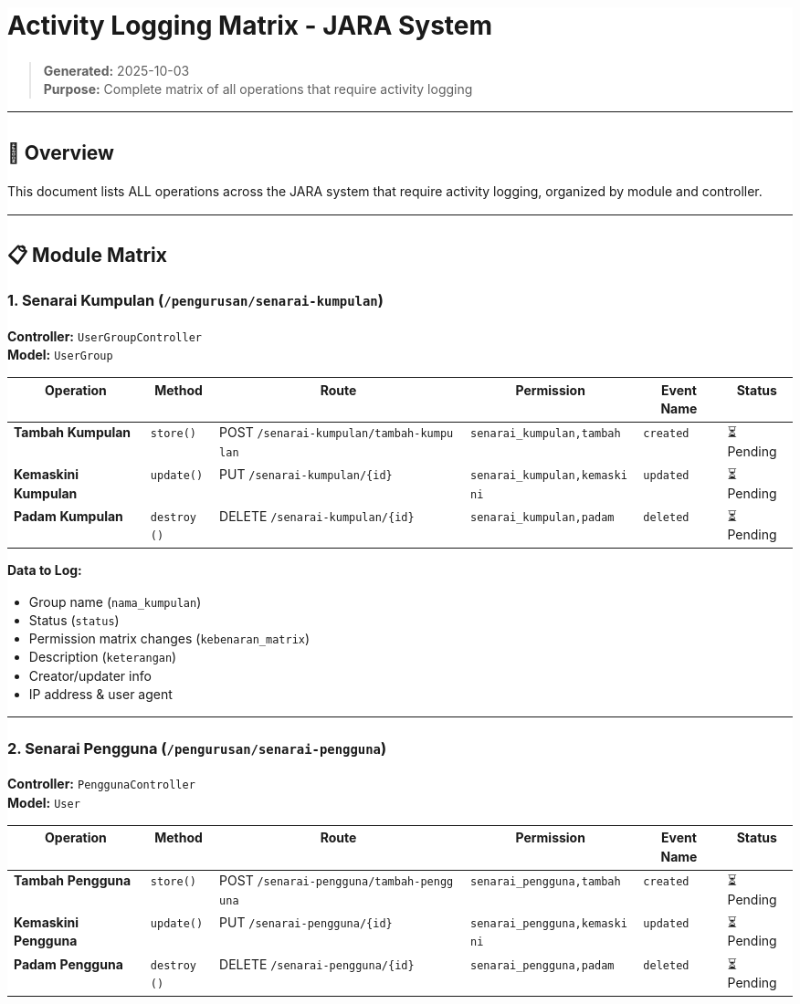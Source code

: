 # Activity Logging Matrix - JARA System

> **Generated:** 2025-10-03  
> **Purpose:** Complete matrix of all operations that require activity logging

---

## 🎯 Overview

This document lists ALL operations across the JARA system that require activity logging, organized by module and controller.

---

## 📋 Module Matrix

### 1. **Senarai Kumpulan** (`/pengurusan/senarai-kumpulan`)

**Controller:** `UserGroupController`  
**Model:** `UserGroup`

| Operation | Method | Route | Permission | Event Name | Status |
|-----------|--------|-------|------------|------------|--------|
| **Tambah Kumpulan** | `store()` | POST `/senarai-kumpulan/tambah-kumpulan` | `senarai_kumpulan,tambah` | `created` | ⏳ Pending |
| **Kemaskini Kumpulan** | `update()` | PUT `/senarai-kumpulan/{id}` | `senarai_kumpulan,kemaskini` | `updated` | ⏳ Pending |
| **Padam Kumpulan** | `destroy()` | DELETE `/senarai-kumpulan/{id}` | `senarai_kumpulan,padam` | `deleted` | ⏳ Pending |

**Data to Log:**
- Group name (`nama_kumpulan`)
- Status (`status`)
- Permission matrix changes (`kebenaran_matrix`)
- Description (`keterangan`)
- Creator/updater info
- IP address & user agent

---

### 2. **Senarai Pengguna** (`/pengurusan/senarai-pengguna`)

**Controller:** `PenggunaController`  
**Model:** `User`

| Operation | Method | Route | Permission | Event Name | Status |
|-----------|--------|-------|------------|------------|--------|
| **Tambah Pengguna** | `store()` | POST `/senarai-pengguna/tambah-pengguna` | `senarai_pengguna,tambah` | `created` | ⏳ Pending |
| **Kemaskini Pengguna** | `update()` | PUT `/senarai-pengguna/{id}` | `senarai_pengguna,kemaskini` | `updated` | ⏳ Pending |
| **Padam Pengguna** | `destroy()` | DELETE `/senarai-pengguna/{id}` | `senarai_pengguna,padam` | `deleted` | ⏳ Pending |
